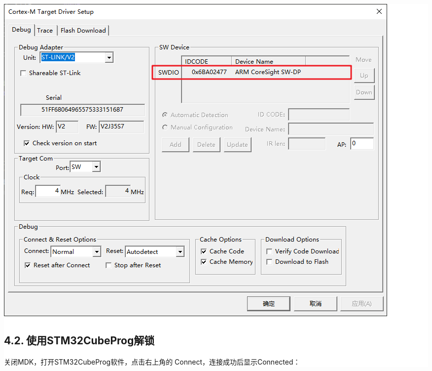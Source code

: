 ![](./image/EVB_WL_guide/stlink_mdk.png)

## 4.2. 使用STM32CubeProg解锁
关闭MDK，打开STM32CubeProg软件，点击右上角的 Connect，连接成功后显示Connected：
